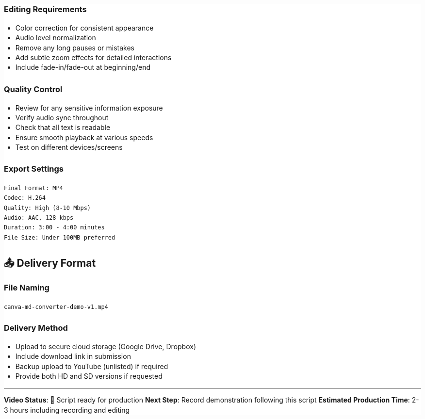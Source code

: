 ### Editing Requirements
- Color correction for consistent appearance
- Audio level normalization
- Remove any long pauses or mistakes
- Add subtle zoom effects for detailed interactions
- Include fade-in/fade-out at beginning/end

### Quality Control
- Review for any sensitive information exposure
- Verify audio sync throughout
- Check that all text is readable
- Ensure smooth playback at various speeds
- Test on different devices/screens

### Export Settings
```
Final Format: MP4
Codec: H.264
Quality: High (8-10 Mbps)
Audio: AAC, 128 kbps
Duration: 3:00 - 4:00 minutes
File Size: Under 100MB preferred
```

## 📤 Delivery Format

### File Naming
`canva-md-converter-demo-v1.mp4`

### Delivery Method
- Upload to secure cloud storage (Google Drive, Dropbox)
- Include download link in submission
- Backup upload to YouTube (unlisted) if required
- Provide both HD and SD versions if requested

---

**Video Status**: 📝 Script ready for production
**Next Step**: Record demonstration following this script
**Estimated Production Time**: 2-3 hours including recording and editing